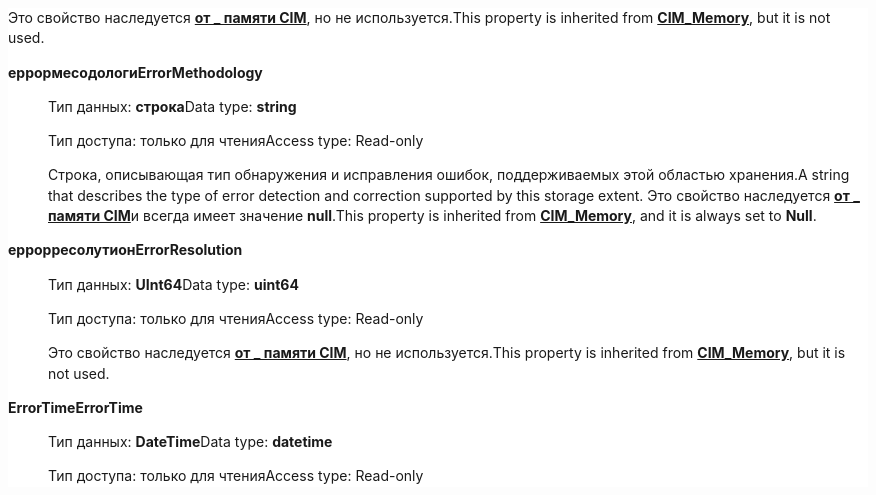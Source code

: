 <span data-ttu-id="e5252-309">Это свойство наследуется [**от \_ памяти CIM**](/windows/desktop/CIMWin32Prov/cim-memory), но не используется.</span><span class="sxs-lookup"><span data-stu-id="e5252-309">This property is inherited from [**CIM\_Memory**](/windows/desktop/CIMWin32Prov/cim-memory), but it is not used.</span></span>

</dd> <dt>

<span data-ttu-id="e5252-310">**еррормесодологи**</span><span class="sxs-lookup"><span data-stu-id="e5252-310">**ErrorMethodology**</span></span>
</dt> <dd> <dl> <dt>

<span data-ttu-id="e5252-311">Тип данных: **строка**</span><span class="sxs-lookup"><span data-stu-id="e5252-311">Data type: **string**</span></span>
</dt> <dt>

<span data-ttu-id="e5252-312">Тип доступа: только для чтения</span><span class="sxs-lookup"><span data-stu-id="e5252-312">Access type: Read-only</span></span>
</dt> </dl>

<span data-ttu-id="e5252-313">Строка, описывающая тип обнаружения и исправления ошибок, поддерживаемых этой областью хранения.</span><span class="sxs-lookup"><span data-stu-id="e5252-313">A string that describes the type of error detection and correction supported by this storage extent.</span></span> <span data-ttu-id="e5252-314">Это свойство наследуется [**от \_ памяти CIM**](/windows/desktop/CIMWin32Prov/cim-memory)и всегда имеет значение **null**.</span><span class="sxs-lookup"><span data-stu-id="e5252-314">This property is inherited from [**CIM\_Memory**](/windows/desktop/CIMWin32Prov/cim-memory), and it is always set to **Null**.</span></span>

</dd> <dt>

<span data-ttu-id="e5252-315">**еррорресолутион**</span><span class="sxs-lookup"><span data-stu-id="e5252-315">**ErrorResolution**</span></span>
</dt> <dd> <dl> <dt>

<span data-ttu-id="e5252-316">Тип данных: **UInt64**</span><span class="sxs-lookup"><span data-stu-id="e5252-316">Data type: **uint64**</span></span>
</dt> <dt>

<span data-ttu-id="e5252-317">Тип доступа: только для чтения</span><span class="sxs-lookup"><span data-stu-id="e5252-317">Access type: Read-only</span></span>
</dt> </dl>

<span data-ttu-id="e5252-318">Это свойство наследуется [**от \_ памяти CIM**](/windows/desktop/CIMWin32Prov/cim-memory), но не используется.</span><span class="sxs-lookup"><span data-stu-id="e5252-318">This property is inherited from [**CIM\_Memory**](/windows/desktop/CIMWin32Prov/cim-memory), but it is not used.</span></span>

</dd> <dt>

<span data-ttu-id="e5252-319">**ErrorTime**</span><span class="sxs-lookup"><span data-stu-id="e5252-319">**ErrorTime**</span></span>
</dt> <dd> <dl> <dt>

<span data-ttu-id="e5252-320">Тип данных: **DateTime**</span><span class="sxs-lookup"><span data-stu-id="e5252-320">Data type: **datetime**</span></span>
</dt> <dt>

<span data-ttu-id="e5252-321">Тип доступа: только для чтения</span><span class="sxs-lookup"><span data-stu-id="e5252-321">Access type: Read-only</span></span>
</dt> </dl>
